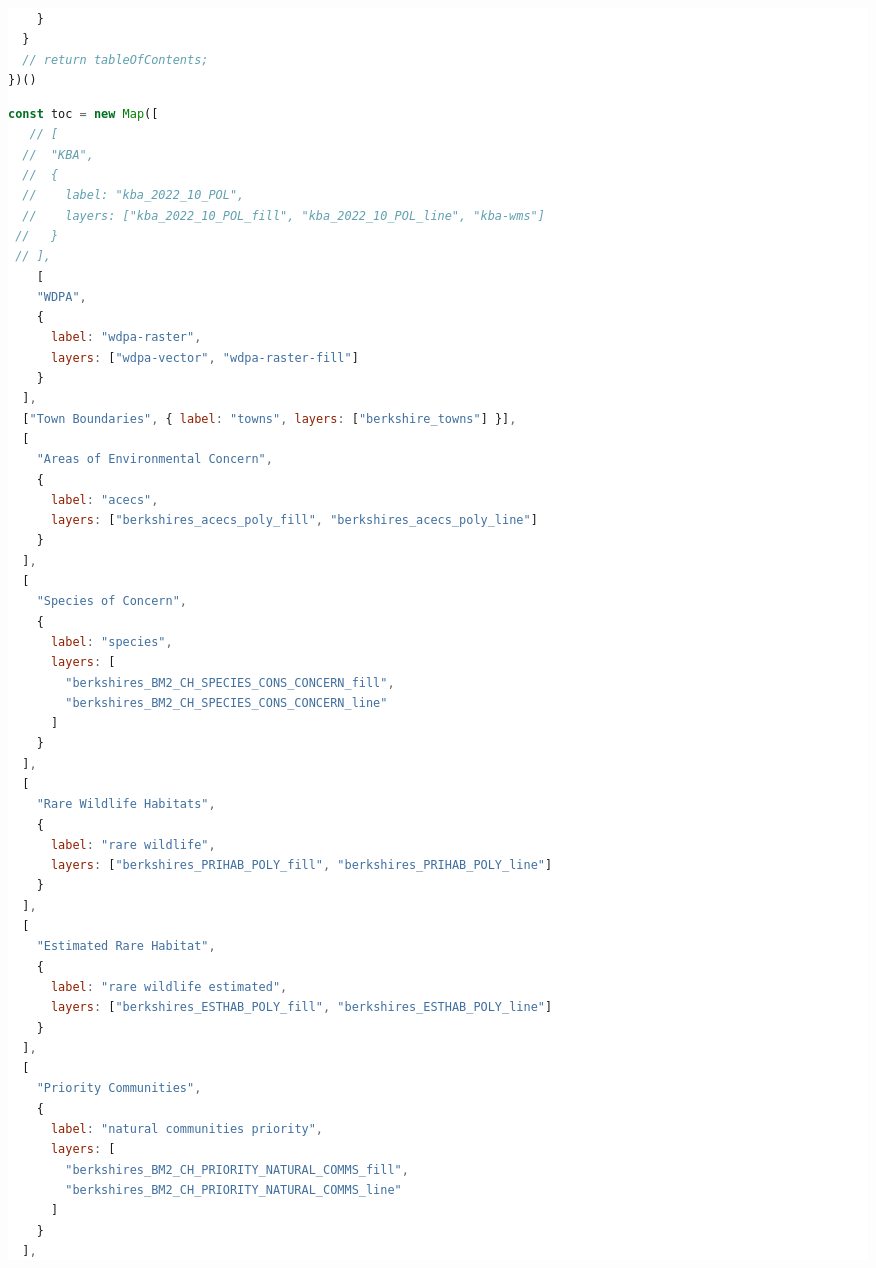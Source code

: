 ```js
    }
  }
  // return tableOfContents;
})()
```

```js
const toc = new Map([
   // [
  //  "KBA",
  //  {
  //    label: "kba_2022_10_POL",
  //    layers: ["kba_2022_10_POL_fill", "kba_2022_10_POL_line", "kba-wms"]
 //   }
 // ],
    [
    "WDPA",
    {
      label: "wdpa-raster",
      layers: ["wdpa-vector", "wdpa-raster-fill"]
    }
  ],
  ["Town Boundaries", { label: "towns", layers: ["berkshire_towns"] }],
  [
    "Areas of Environmental Concern",
    {
      label: "acecs",
      layers: ["berkshires_acecs_poly_fill", "berkshires_acecs_poly_line"]
    }
  ],
  [
    "Species of Concern",
    {
      label: "species",
      layers: [
        "berkshires_BM2_CH_SPECIES_CONS_CONCERN_fill",
        "berkshires_BM2_CH_SPECIES_CONS_CONCERN_line"
      ]
    }
  ],
  [
    "Rare Wildlife Habitats",
    {
      label: "rare wildlife",
      layers: ["berkshires_PRIHAB_POLY_fill", "berkshires_PRIHAB_POLY_line"]
    }
  ],
  [
    "Estimated Rare Habitat",
    {
      label: "rare wildlife estimated",
      layers: ["berkshires_ESTHAB_POLY_fill", "berkshires_ESTHAB_POLY_line"]
    }
  ],
  [
    "Priority Communities",
    {
      label: "natural communities priority",
      layers: [
        "berkshires_BM2_CH_PRIORITY_NATURAL_COMMS_fill",
        "berkshires_BM2_CH_PRIORITY_NATURAL_COMMS_line"
      ]
    }
  ],
```